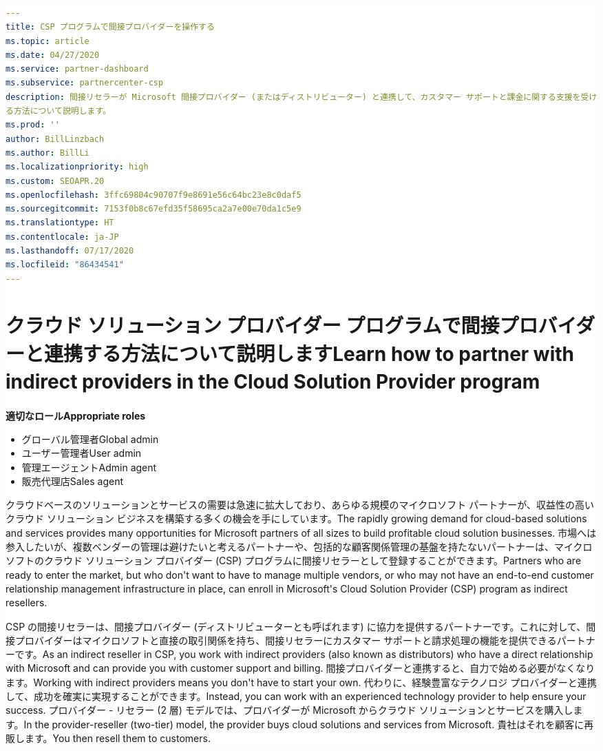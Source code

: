 ```yaml
---
title: CSP プログラムで間接プロバイダーを操作する
ms.topic: article
ms.date: 04/27/2020
ms.service: partner-dashboard
ms.subservice: partnercenter-csp
description: 間接リセラーが Microsoft 間接プロバイダー (またはディストリビューター) と連携して、カスタマー サポートと課金に関する支援を受ける方法について説明します。
ms.prod: ''
author: BillLinzbach
ms.author: BillLi
ms.localizationpriority: high
ms.custom: SEOAPR.20
ms.openlocfilehash: 3ffc69804c90707f9e8691e56c64bc23e8c0daf5
ms.sourcegitcommit: 7153f0b8c67efd35f58695ca2a7e00e70da1c5e9
ms.translationtype: HT
ms.contentlocale: ja-JP
ms.lasthandoff: 07/17/2020
ms.locfileid: "86434541"
---
```

# <a name="learn-how-to-partner-with-indirect-providers-in-the-cloud-solution-provider-program"></a><span data-ttu-id="3a1cc-103">クラウド ソリューション プロバイダー プログラムで間接プロバイダーと連携する方法について説明します</span><span class="sxs-lookup"><span data-stu-id="3a1cc-103">Learn how to partner with indirect providers in the Cloud Solution Provider program</span></span>

<span data-ttu-id="3a1cc-104">**適切なロール**</span><span class="sxs-lookup"><span data-stu-id="3a1cc-104">**Appropriate roles**</span></span>

- <span data-ttu-id="3a1cc-105">グローバル管理者</span><span class="sxs-lookup"><span data-stu-id="3a1cc-105">Global admin</span></span>
- <span data-ttu-id="3a1cc-106">ユーザー管理者</span><span class="sxs-lookup"><span data-stu-id="3a1cc-106">User admin</span></span>
- <span data-ttu-id="3a1cc-107">管理エージェント</span><span class="sxs-lookup"><span data-stu-id="3a1cc-107">Admin agent</span></span>
- <span data-ttu-id="3a1cc-108">販売代理店</span><span class="sxs-lookup"><span data-stu-id="3a1cc-108">Sales agent</span></span>

<span data-ttu-id="3a1cc-109">クラウドベースのソリューションとサービスの需要は急速に拡大しており、あらゆる規模のマイクロソフト パートナーが、収益性の高いクラウド ソリューション ビジネスを構築する多くの機会を手にしています。</span><span class="sxs-lookup"><span data-stu-id="3a1cc-109">The rapidly growing demand for cloud-based solutions and services provides many opportunities for Microsoft partners of all sizes to build profitable cloud solution businesses.</span></span> <span data-ttu-id="3a1cc-110">市場へは参入したいが、複数ベンダーの管理は避けたいと考えるパートナーや、包括的な顧客関係管理の基盤を持たないパートナーは、マイクロソフトのクラウド ソリューション プロバイダー (CSP) プログラムに間接リセラーとして登録することができます。</span><span class="sxs-lookup"><span data-stu-id="3a1cc-110">Partners who are ready to enter the market, but who don't want to have to manage multiple vendors, or who may not have an end-to-end customer relationship management infrastructure in place, can enroll in Microsoft's Cloud Solution Provider (CSP) program as indirect resellers.</span></span>

<span data-ttu-id="3a1cc-111">CSP の間接リセラーは、間接プロバイダー (ディストリビューターとも呼ばれます) に協力を提供するパートナーです。これに対して、間接プロバイダーはマイクロソフトと直接の取引関係を持ち、間接リセラーにカスタマー サポートと請求処理の機能を提供できるパートナーです。</span><span class="sxs-lookup"><span data-stu-id="3a1cc-111">As an indirect reseller in CSP, you work with indirect providers (also known as distributors) who have a direct relationship with Microsoft and can provide you with customer support and billing.</span></span> <span data-ttu-id="3a1cc-112">間接プロバイダーと連携すると、自力で始める必要がなくなります。</span><span class="sxs-lookup"><span data-stu-id="3a1cc-112">Working with indirect providers means you don't have to start your own.</span></span> <span data-ttu-id="3a1cc-113">代わりに、経験豊富なテクノロジ プロバイダーと連携して、成功を確実に実現することができます。</span><span class="sxs-lookup"><span data-stu-id="3a1cc-113">Instead, you can work with an experienced technology provider to help ensure your success.</span></span> <span data-ttu-id="3a1cc-114">プロバイダー - リセラー (2 層) モデルでは、プロバイダーが Microsoft からクラウド ソリューションとサービスを購入します。</span><span class="sxs-lookup"><span data-stu-id="3a1cc-114">In the provider-reseller (two-tier) model, the provider buys cloud solutions and services from Microsoft.</span></span> <span data-ttu-id="3a1cc-115">貴社はそれを顧客に再販します。</span><span class="sxs-lookup"><span data-stu-id="3a1cc-115">You then resell them to customers.</span></span>